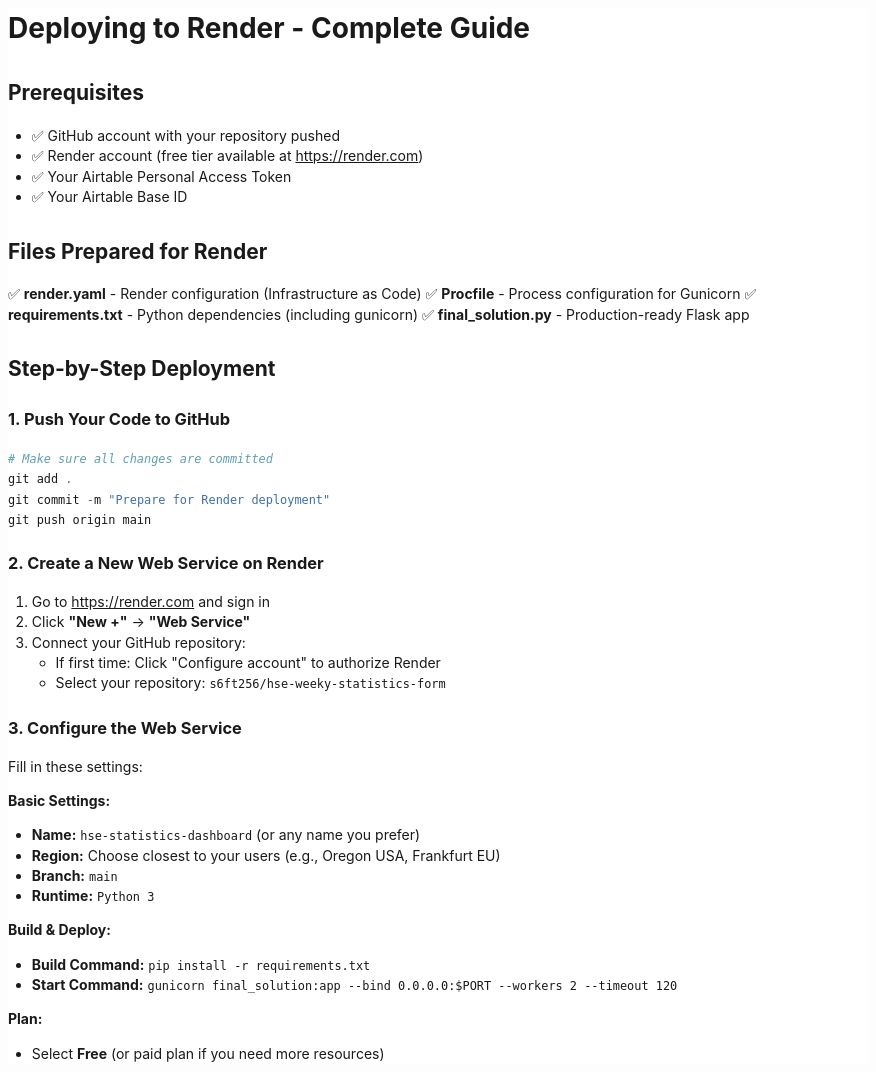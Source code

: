 # Deploying to Render - Complete Guide

## Prerequisites

- ✅ GitHub account with your repository pushed
- ✅ Render account (free tier available at https://render.com)
- ✅ Your Airtable Personal Access Token
- ✅ Your Airtable Base ID

## Files Prepared for Render

✅ **render.yaml** - Render configuration (Infrastructure as Code)
✅ **Procfile** - Process configuration for Gunicorn
✅ **requirements.txt** - Python dependencies (including gunicorn)
✅ **final_solution.py** - Production-ready Flask app

## Step-by-Step Deployment

### 1. Push Your Code to GitHub

```powershell
# Make sure all changes are committed
git add .
git commit -m "Prepare for Render deployment"
git push origin main
```

### 2. Create a New Web Service on Render

1. Go to https://render.com and sign in
2. Click **"New +"** → **"Web Service"**
3. Connect your GitHub repository:
   - If first time: Click "Configure account" to authorize Render
   - Select your repository: `s6ft256/hse-weeky-statistics-form`

### 3. Configure the Web Service

Fill in these settings:

**Basic Settings:**
- **Name:** `hse-statistics-dashboard` (or any name you prefer)
- **Region:** Choose closest to your users (e.g., Oregon USA, Frankfurt EU)
- **Branch:** `main`
- **Runtime:** `Python 3`

**Build & Deploy:**
- **Build Command:** `pip install -r requirements.txt`
- **Start Command:** `gunicorn final_solution:app --bind 0.0.0.0:$PORT --workers 2 --timeout 120`

**Plan:**
- Select **Free** (or paid plan if you need more resources)
